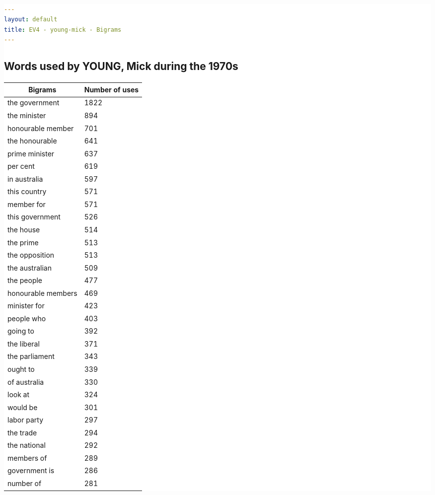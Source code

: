 ```yaml
---
layout: default
title: EV4 - young-mick - Bigrams
---
```

## Words used by YOUNG, Mick during the 1970s

| Bigrams | Number of uses |
|--------------|----------------|
|the government|1822|
|the minister|894|
|honourable member|701|
|the honourable|641|
|prime minister|637|
|per cent|619|
|in australia|597|
|this country|571|
|member for|571|
|this government|526|
|the house|514|
|the prime|513|
|the opposition|513|
|the australian|509|
|the people|477|
|honourable members|469|
|minister for|423|
|people who|403|
|going to|392|
|the liberal|371|
|the parliament|343|
|ought to|339|
|of australia|330|
|look at|324|
|would be|301|
|labor party|297|
|the trade|294|
|the national|292|
|members of|289|
|government is|286|
|number of|281|